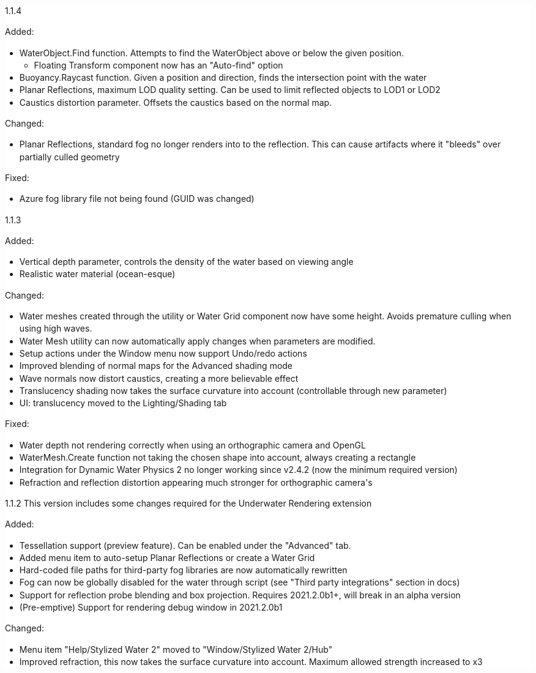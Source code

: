 1.1.4

Added:
- WaterObject.Find function. Attempts to find the WaterObject above or below the given position.
  * Floating Transform component now has an "Auto-find" option
- Buoyancy.Raycast function. Given a position and direction, finds the intersection point with the water
- Planar Reflections, maximum LOD quality setting. Can be used to limit reflected objects to LOD1 or LOD2
- Caustics distortion parameter. Offsets the caustics based on the normal map.

Changed:
- Planar Reflections, standard fog no longer renders into to the reflection. This can cause artifacts where it "bleeds" over partially culled geometry

Fixed:
- Azure fog library file not being found (GUID was changed)

1.1.3

Added:
- Vertical depth parameter, controls the density of the water based on viewing angle
- Realistic water material (ocean-esque)

Changed:
- Water meshes created through the utility or Water Grid component now have some height. Avoids premature culling when using high waves.
- Water Mesh utility can now automatically apply changes when parameters are modified.
- Setup actions under the Window menu now support Undo/redo actions
- Improved blending of normal maps for the Advanced shading mode
- Wave normals now distort caustics, creating a more believable effect
- Translucency shading now takes the surface curvature into account (controllable through new parameter)
- UI: translucency moved to the Lighting/Shading tab

Fixed:
- Water depth not rendering correctly when using an orthographic camera and OpenGL
- WaterMesh.Create function not taking the chosen shape into account, always creating a rectangle
- Integration for Dynamic Water Physics 2 no longer working since v2.4.2 (now the minimum required version)
- Refraction and reflection distortion appearing much stronger for orthographic camera's

1.1.2
This version includes some changes required for the Underwater Rendering extension

Added:
- Tessellation support (preview feature). Can be enabled under the "Advanced" tab.
- Added menu item to auto-setup Planar Reflections or create a Water Grid
- Hard-coded file paths for third-party fog libraries are now automatically rewritten
- Fog can now be globally disabled for the water through script (see "Third party integrations" section in docs)
- Support for reflection probe blending and box projection. Requires 2021.2.0b1+, will break in an alpha version
- (Pre-emptive) Support for rendering debug window in 2021.2.0b1

Changed:
- Menu item "Help/Stylized Water 2" moved to "Window/Stylized Water 2/Hub"
- Improved refraction, this now takes the surface curvature into account. Maximum allowed strength increased to x3
